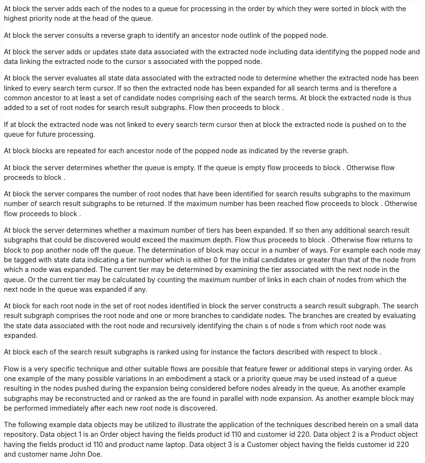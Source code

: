 At block the server adds each of the nodes to a queue for processing in the order by which they were sorted in block with the highest priority node at the head of the queue.

At block the server consults a reverse graph to identify an ancestor node outlink of the popped node.

At block the server adds or updates state data associated with the extracted node including data identifying the popped node and data linking the extracted node to the cursor s associated with the popped node.

At block the server evaluates all state data associated with the extracted node to determine whether the extracted node has been linked to every search term cursor. If so then the extracted node has been expanded for all search terms and is therefore a common ancestor to at least a set of candidate nodes comprising each of the search terms. At block the extracted node is thus added to a set of root nodes for search result subgraphs. Flow then proceeds to block .

If at block the extracted node was not linked to every search term cursor then at block the extracted node is pushed on to the queue for future processing.

At block blocks are repeated for each ancestor node of the popped node as indicated by the reverse graph.

At block the server determines whether the queue is empty. If the queue is empty flow proceeds to block . Otherwise flow proceeds to block .

At block the server compares the number of root nodes that have been identified for search results subgraphs to the maximum number of search result subgraphs to be returned. If the maximum number has been reached flow proceeds to block . Otherwise flow proceeds to block .

At block the server determines whether a maximum number of tiers has been expanded. If so then any additional search result subgraphs that could be discovered would exceed the maximum depth. Flow thus proceeds to block . Otherwise flow returns to block to pop another node off the queue. The determination of block may occur in a number of ways. For example each node may be tagged with state data indicating a tier number which is either 0 for the initial candidates or greater than that of the node from which a node was expanded. The current tier may be determined by examining the tier associated with the next node in the queue. Or the current tier may be calculated by counting the maximum number of links in each chain of nodes from which the next node in the queue was expanded if any.

At block for each root node in the set of root nodes identified in block the server constructs a search result subgraph. The search result subgraph comprises the root node and one or more branches to candidate nodes. The branches are created by evaluating the state data associated with the root node and recursively identifying the chain s of node s from which root node was expanded.

At block each of the search result subgraphs is ranked using for instance the factors described with respect to block .

Flow is a very specific technique and other suitable flows are possible that feature fewer or additional steps in varying order. As one example of the many possible variations in an embodiment a stack or a priority queue may be used instead of a queue resulting in the nodes pushed during the expansion being considered before nodes already in the queue. As another example subgraphs may be reconstructed and or ranked as the are found in parallel with node expansion. As another example block may be performed immediately after each new root node is discovered.

The following example data objects may be utilized to illustrate the application of the techniques described herein on a small data repository. Data object 1 is an Order object having the fields product id 110 and customer id 220. Data object 2 is a Product object having the fields product id 110 and product name laptop. Data object 3 is a Customer object having the fields customer id 220 and customer name John Doe.
